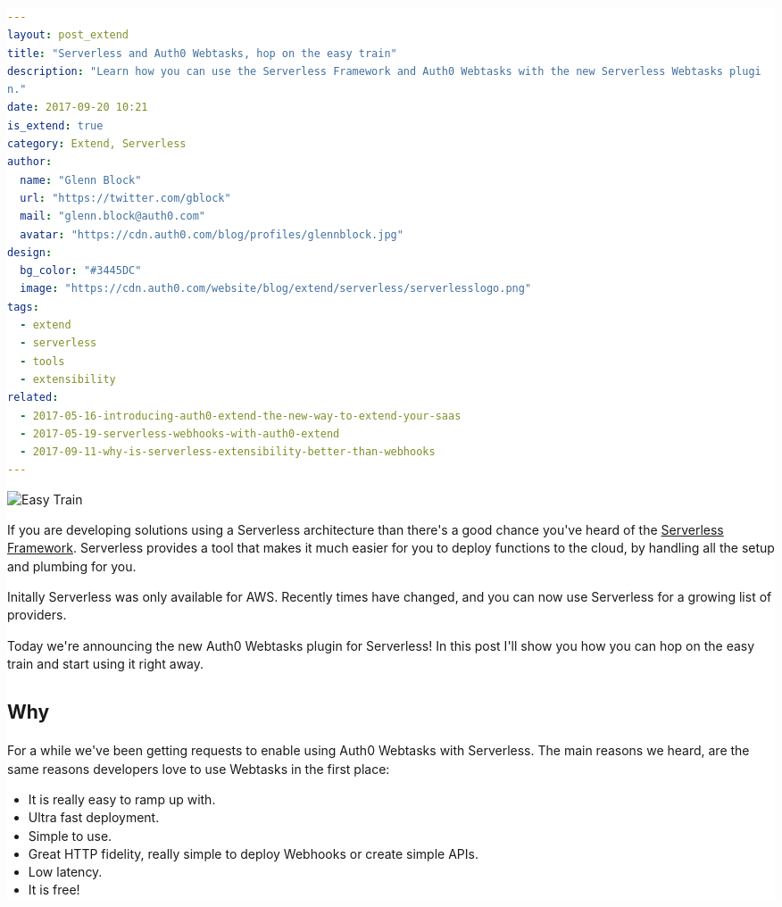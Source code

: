 ```yaml
---
layout: post_extend
title: "Serverless and Auth0 Webtasks, hop on the easy train"
description: "Learn how you can use the Serverless Framework and Auth0 Webtasks with the new Serverless Webtasks plugin."
date: 2017-09-20 10:21
is_extend: true
category: Extend, Serverless
author:
  name: "Glenn Block"
  url: "https://twitter.com/gblock"
  mail: "glenn.block@auth0.com"
  avatar: "https://cdn.auth0.com/blog/profiles/glennblock.jpg"
design: 
  bg_color: "#3445DC"
  image: "https://cdn.auth0.com/website/blog/extend/serverless/serverlesslogo.png"
tags: 
  - extend
  - serverless
  - tools
  - extensibility
related:
  - 2017-05-16-introducing-auth0-extend-the-new-way-to-extend-your-saas
  - 2017-05-19-serverless-webhooks-with-auth0-extend
  - 2017-09-11-why-is-serverless-extensibility-better-than-webhooks
---
```


![Easy Train](https://cdn.auth0.com/website/blog/extend/serverless/easy-train.jpg)

If you are developing solutions using a Serverless architecture than there's a good chance you've heard of the [Serverless Framework](https://serverless.com/). Serverless provides a tool that makes it much easier for you to deploy functions to the cloud, by handling all the setup and plumbing for you.

Initally Serverless was only available for AWS. Recently times have changed, and you can now use Serverless for a growing list of providers. 

Today we're announcing the new Auth0 Webtasks plugin for Serverless! In this post I'll show you how you can hop on the easy train and start using it right away. 

## Why

For a while we've been getting requests to enable using Auth0 Webtasks with Serverless. The main reasons we heard, are the same reasons developers love to use Webtasks in the first place:

* It is really easy to ramp up with.
* Ultra fast deployment. 
* Simple to use.
* Great HTTP fidelity, really simple to deploy Webhooks or create simple APIs.
* Low latency.
* It is free! 
